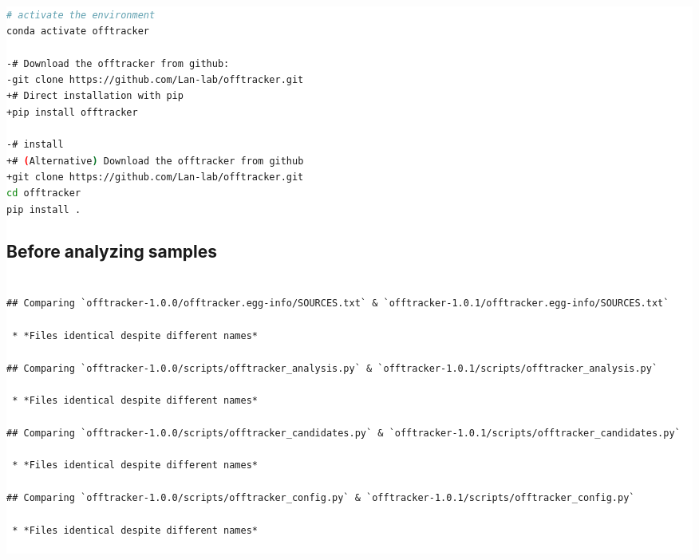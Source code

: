  ```bash
 # activate the environment
 conda activate offtracker
 
-# Download the offtracker from github:
-git clone https://github.com/Lan-lab/offtracker.git 
+# Direct installation with pip
+pip install offtracker
 
-# install
+# (Alternative) Download the offtracker from github
+git clone https://github.com/Lan-lab/offtracker.git 
 cd offtracker
 pip install .
 ```
 
 
 Before analyzing samples
 -----
```

## Comparing `offtracker-1.0.0/offtracker.egg-info/SOURCES.txt` & `offtracker-1.0.1/offtracker.egg-info/SOURCES.txt`

 * *Files identical despite different names*

## Comparing `offtracker-1.0.0/scripts/offtracker_analysis.py` & `offtracker-1.0.1/scripts/offtracker_analysis.py`

 * *Files identical despite different names*

## Comparing `offtracker-1.0.0/scripts/offtracker_candidates.py` & `offtracker-1.0.1/scripts/offtracker_candidates.py`

 * *Files identical despite different names*

## Comparing `offtracker-1.0.0/scripts/offtracker_config.py` & `offtracker-1.0.1/scripts/offtracker_config.py`

 * *Files identical despite different names*

